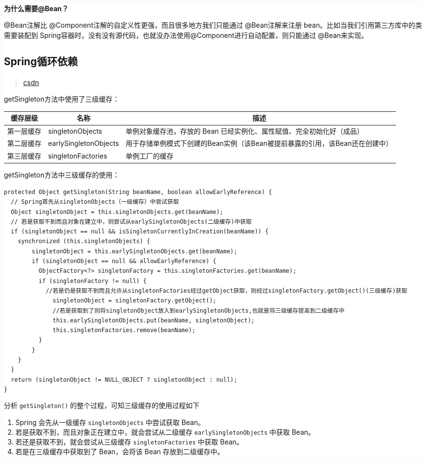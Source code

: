   ```
  ```

  **为什么需要@Bean？**

  @Bean注解比 @Component注解的自定义性更强，而且很多地方我们只能通过 @Bean注解来注册 bean。比如当我们引用第三方库中的类需要装配到 Spring容器时，没有没有源代码，也就没办法使用@Component进行自动配置，则只能通过 @Bean来实现。


## Spring循环依赖

> [csdn](https://blog.csdn.net/a745233700/article/details/110914620)

getSingleton方法中使用了三级缓存：

| 缓存层级  | 名称                    | 描述                                       |
| ----- | --------------------- | ---------------------------------------- |
| 第一层缓存 | singletonObjects      | 单例对象缓存池，存放的 Bean 已经实例化、属性赋值、完全初始化好（成品）   |
| 第二层缓存 | earlySingletonObjects | 用于存储单例模式下创建的Bean实例（该Bean被提前暴露的引用，该Bean还在创建中） |
| 第三层缓存 | singletonFactories    | 单例工厂的缓存                                  |

getSingleton方法中三级缓存的使用：

```
protected Object getSingleton(String beanName, boolean allowEarlyReference) {
  // Spring首先从singletonObjects（一级缓存）中尝试获取
  Object singletonObject = this.singletonObjects.get(beanName);
  // 若是获取不到而且对象在建立中，则尝试从earlySingletonObjects(二级缓存)中获取
  if (singletonObject == null && isSingletonCurrentlyInCreation(beanName)) {
    synchronized (this.singletonObjects) {
        singletonObject = this.earlySingletonObjects.get(beanName);
        if (singletonObject == null && allowEarlyReference) {
          ObjectFactory<?> singletonFactory = this.singletonFactories.get(beanName);
          if (singletonFactory != null) {
            //若是仍是获取不到而且允许从singletonFactories经过getObject获取，则经过singletonFactory.getObject()(三级缓存)获取
              singletonObject = singletonFactory.getObject();
              //若是获取到了则将singletonObject放入到earlySingletonObjects,也就是将三级缓存提高到二级缓存中
              this.earlySingletonObjects.put(beanName, singletonObject);
              this.singletonFactories.remove(beanName);
          }
        }
    }
  }
  return (singletonObject != NULL_OBJECT ? singletonObject : null);
}
```

分析 `getSingleton()` 的整个过程，可知三级缓存的使用过程如下

1. Spring 会先从一级缓存 `singletonObjects` 中尝试获取 Bean。
2. 若是获取不到，而且对象正在建立中，就会尝试从二级缓存 `earlySingletonObjects` 中获取 Bean。
3. 若还是获取不到，就会尝试从三级缓存 `singletonFactories` 中获取 Bean。
4. 若是在三级缓存中获取到了 Bean，会将该 Bean 存放到二级缓存中。
